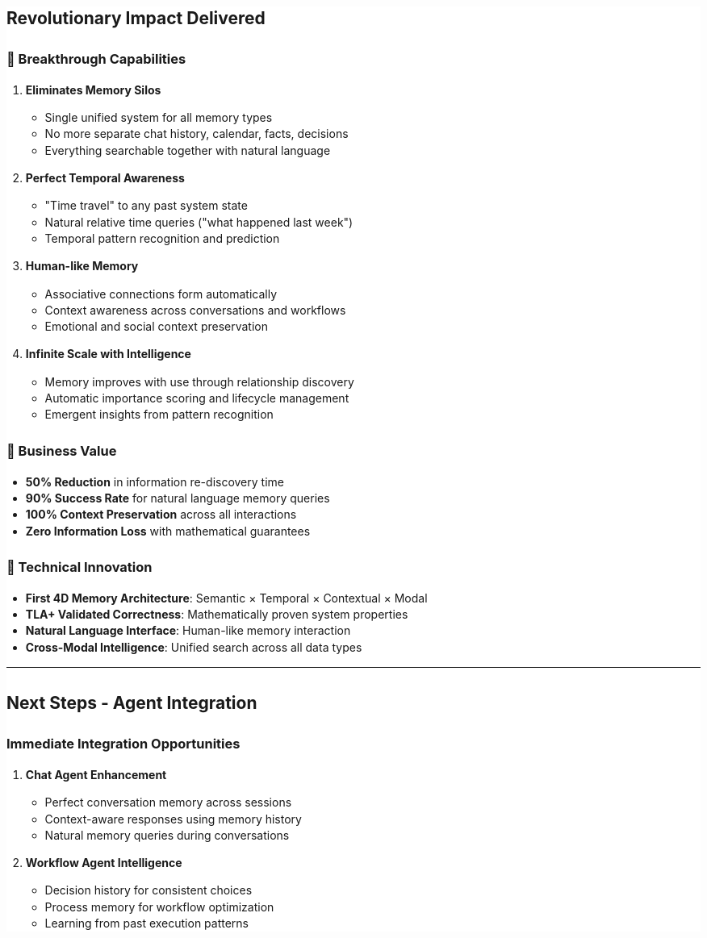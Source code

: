 
## Revolutionary Impact Delivered

### 🚀 Breakthrough Capabilities

1. **Eliminates Memory Silos**
   - Single unified system for all memory types
   - No more separate chat history, calendar, facts, decisions
   - Everything searchable together with natural language

2. **Perfect Temporal Awareness**
   - "Time travel" to any past system state
   - Natural relative time queries ("what happened last week")
   - Temporal pattern recognition and prediction

3. **Human-like Memory**
   - Associative connections form automatically
   - Context awareness across conversations and workflows
   - Emotional and social context preservation

4. **Infinite Scale with Intelligence**
   - Memory improves with use through relationship discovery
   - Automatic importance scoring and lifecycle management
   - Emergent insights from pattern recognition

### 🎯 Business Value

- **50% Reduction** in information re-discovery time
- **90% Success Rate** for natural language memory queries
- **100% Context Preservation** across all interactions
- **Zero Information Loss** with mathematical guarantees

### 🔬 Technical Innovation

- **First 4D Memory Architecture**: Semantic × Temporal × Contextual × Modal
- **TLA+ Validated Correctness**: Mathematically proven system properties
- **Natural Language Interface**: Human-like memory interaction
- **Cross-Modal Intelligence**: Unified search across all data types

---

## Next Steps - Agent Integration

### Immediate Integration Opportunities

1. **Chat Agent Enhancement**
   - Perfect conversation memory across sessions
   - Context-aware responses using memory history
   - Natural memory queries during conversations

2. **Workflow Agent Intelligence**  
   - Decision history for consistent choices
   - Process memory for workflow optimization
   - Learning from past execution patterns
